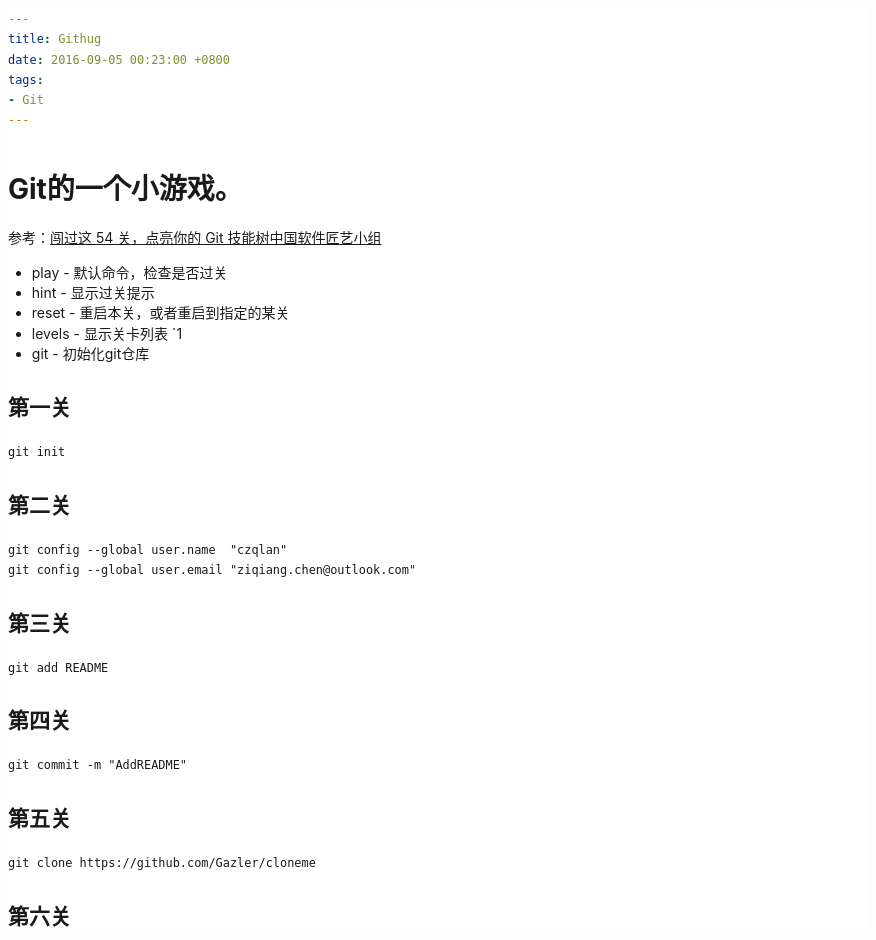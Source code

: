 ```yaml
---
title: Githug
date: 2016-09-05 00:23:00 +0800
tags:
- Git
---
```


# Git的一个小游戏。

参考：[闯过这 54 关，点亮你的 Git 技能树中国软件匠艺小组](https://codingstyle.cn/topics/181)

+ play - 默认命令，检查是否过关
+ hint - 显示过关提示
+ reset - 重启本关，或者重启到指定的某关
+ levels - 显示关卡列表 `1
+ git - 初始化git仓库

## 第一关

```git
git init 
```

## 第二关

```git
git config --global user.name  "czqlan"
git config --global user.email "ziqiang.chen@outlook.com"
```

## 第三关

```git
git add README
```

## 第四关

```git
git commit -m "AddREADME"
```

## 第五关

```git
git clone https://github.com/Gazler/cloneme
```

## 第六关
